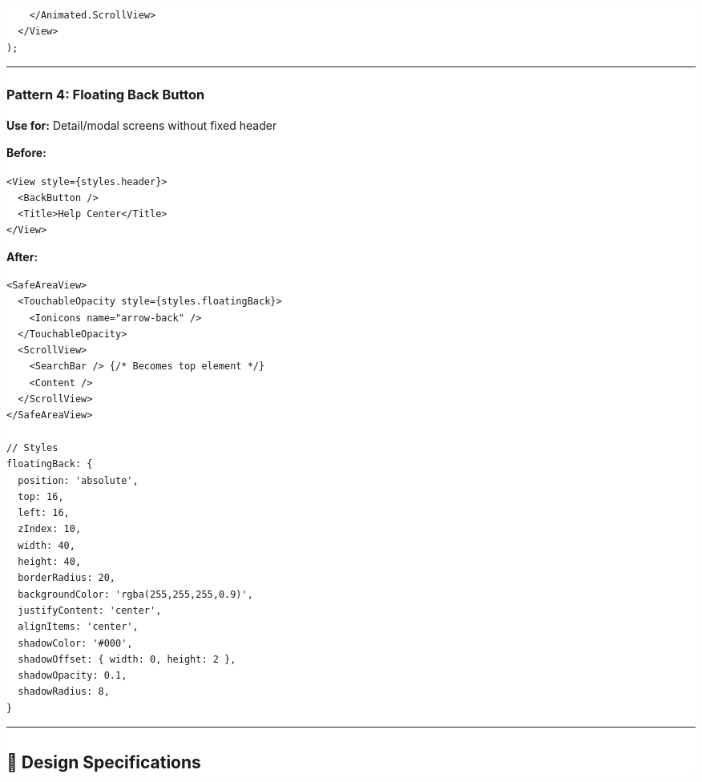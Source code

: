 ```tsx
    </Animated.ScrollView>
  </View>
);
```

---

### Pattern 4: Floating Back Button
**Use for:** Detail/modal screens without fixed header

**Before:**
```tsx
<View style={styles.header}>
  <BackButton />
  <Title>Help Center</Title>
</View>
```

**After:**
```tsx
<SafeAreaView>
  <TouchableOpacity style={styles.floatingBack}>
    <Ionicons name="arrow-back" />
  </TouchableOpacity>
  <ScrollView>
    <SearchBar /> {/* Becomes top element */}
    <Content />
  </ScrollView>
</SafeAreaView>

// Styles
floatingBack: {
  position: 'absolute',
  top: 16,
  left: 16,
  zIndex: 10,
  width: 40,
  height: 40,
  borderRadius: 20,
  backgroundColor: 'rgba(255,255,255,0.9)',
  justifyContent: 'center',
  alignItems: 'center',
  shadowColor: '#000',
  shadowOffset: { width: 0, height: 2 },
  shadowOpacity: 0.1,
  shadowRadius: 8,
}
```

---

## 📐 Design Specifications
